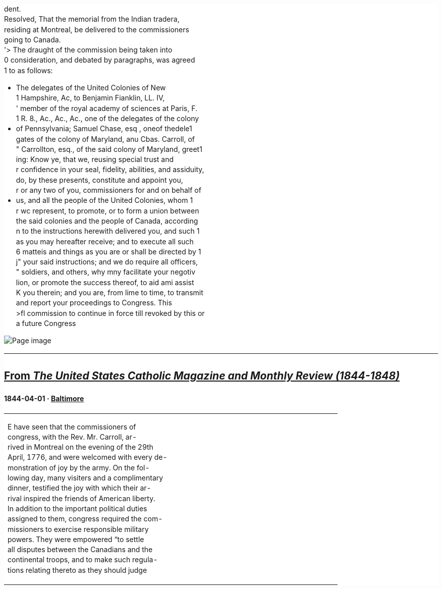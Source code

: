 dent.  
Resolved, That the memorial from the Indian tradera,  
residing at Montreal, be delivered to the commissioners  
going to Canada.  
&#x27;&gt; The draught of the commission being taken into  
0 consideration, and debated by paragraphs, was agreed  
1 to as follows:  
* The delegates of the United Colonies of New  
1 Hampshire, Ac, to Benjamin Fianklin, LL. IV,  
&#x27; member of the royal academy of sciences at Paris, F.  
1 R. 8., Ac., Ac., Ac., one of the delegates of the colony  
* of Pennsylvania; Samuel Chase, esq , oneof thedele1  
gates of the colony of Maryland, anu Cbas. Carroll, of  
&quot; Carrollton, esq., of the said colony of Maryland, greet1  
ing: Know ye, that we, reusing special trust and  
r confidence in your seal, fidelity, abilities, and assiduity,  
do, by these presents, constitute and appoint you,  
r or any two of you, commissioners for and on behalf of  
* us, and all the people of the United Colonies, whom 1  
r wc represent, to promote, or to form a union between  
the said colonies and the people of Canada, according  
n to the instructions herewith delivered you, and such 1  
as you may hereafter receive; and to execute all such  
6 matteis and things as you are or shall be directed by 1  
j&quot; your said instructions; and we do require all officers,  
&quot; soldiers, and others, why mny facilitate your negotiv  
lion, or promote the success thereof, to aid ami assist  
K you therein; and you are, from lime to time, to transmit  
and report your proceedings to Congress. This  
&gt;fl commission to continue in force till revoked by this or  
a future Congress
</td><td style="width: 50%; max-height: 75%; margin: auto; display: block;">
<img alt="Page image" src="https://tile.loc.gov/image-services/iiif/service:ndnp:dlc:batch_dlc_basilisk_ver03:data:sn82014039:00415660972:1841050801:0070/pct:21.370333285652983,58.99526198439242,17.036189386353882,28.26086956521739/!600,600/0/default.jpg"/>
</td>
</tr></table>

---

## [From _The United States Catholic Magazine and Monthly Review (1844-1848)_](https://archive.org/details/sim_united-states-catholic-magazine_1844-04_3/page/n39/mode/1up?view=theater)

#### 1844-04-01 &middot; [Baltimore](http://dbpedia.org/resource/Baltimore)

<table style="width: 100%;"><tr><td style="width: 50%">

  
E have seen that the commissioners of  
congress, with the Rev. Mr. Carroll, ar-  
rived in Montreal on the evening of the 29th  
April, 1776, and were welcomed with every de-  
monstration of joy by the army. On the fol-  
lowing day, many visiters and a complimentary  
dinner, testified the joy with which their ar-  
rival inspired the friends of American liberty.  
In addition to the important political duties  
assigned to them, congress required the com-  
missioners to exercise responsible military  
powers. They were empowered “to settle  
all disputes between the Canadians and the  
continental troops, and to make such regula-  
tions relating thereto as they should judge  